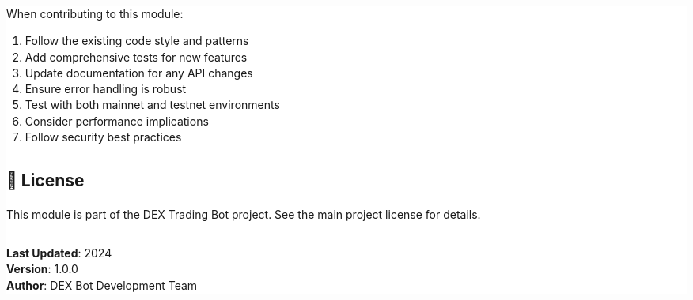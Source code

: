 When contributing to this module:

1. Follow the existing code style and patterns
2. Add comprehensive tests for new features
3. Update documentation for any API changes
4. Ensure error handling is robust
5. Test with both mainnet and testnet environments
6. Consider performance implications
7. Follow security best practices

## 📄 License

This module is part of the DEX Trading Bot project. See the main project license for details.

---

**Last Updated**: 2024  
**Version**: 1.0.0  
**Author**: DEX Bot Development Team
